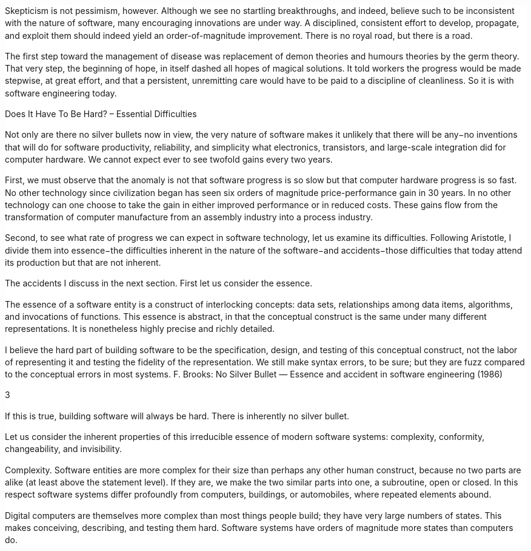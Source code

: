 Skepticism is not pessimism, however. Although we see no startling breakthroughs, and indeed, believe such to be inconsistent with the nature of software, many encouraging innovations are under way. A disciplined, consistent effort to develop, propagate, and exploit them should indeed yield an order-of-magnitude improvement. There is no royal road, but there is a road.

The first step toward the management of disease was replacement of demon theories and humours theories by the germ theory. That very step, the beginning of hope, in itself dashed all hopes of magical solutions. It told workers the progress would be made stepwise, at great effort, and that a persistent, unremitting care would have to be paid to a discipline of cleanliness. So it is with software engineering today.

Does It Have To Be Hard? – Essential Difficulties

Not only are there no silver bullets now in view, the very nature of software makes it unlikely that there will be any−no inventions that will do for software productivity, reliability, and simplicity what electronics, transistors, and large-scale integration did for computer hardware. We cannot expect ever to see twofold gains every two years.

First, we must observe that the anomaly is not that software progress is so slow but that computer hardware progress is so fast. No other technology since civilization began has seen six orders of magnitude price-performance gain in 30 years. In no other technology can one choose to take the gain in either improved performance or in reduced costs. These gains flow from the transformation of computer manufacture from an assembly industry into a process industry.

Second, to see what rate of progress we can expect in software technology, let us examine its difficulties. Following Aristotle, I divide them into essence−the difficulties inherent in the nature of the software−and accidents−those difficulties that today attend its production but that are not inherent.

The accidents I discuss in the next section. First let us consider the essence.

The essence of a software entity is a construct of interlocking concepts: data sets, relationships among data items, algorithms, and invocations of functions. This essence is abstract, in that the conceptual construct is the same under many different representations. It is nonetheless highly precise and richly detailed.

I believe the hard part of building software to be the specification, design, and testing of this conceptual construct, not the labor of representing it and testing the fidelity of the representation. We still make syntax errors, to be sure; but they are fuzz compared to the conceptual errors in most systems. F. Brooks: No Silver Bullet — Essence and accident in software engineering (1986)

3

If this is true, building software will always be hard. There is inherently no silver bullet.

Let us consider the inherent properties of this irreducible essence of modern software systems: complexity, conformity, changeability, and invisibility.

Complexity. Software entities are more complex for their size than perhaps any other human construct, because no two parts are alike (at least above the statement level). If they are, we make the two similar parts into one, a subroutine, open or closed. In this respect software systems differ profoundly from computers, buildings, or automobiles, where repeated elements abound.

Digital computers are themselves more complex than most things people build; they have very large numbers of states. This makes conceiving, describing, and testing them hard. Software systems have orders of magnitude more states than computers do.
